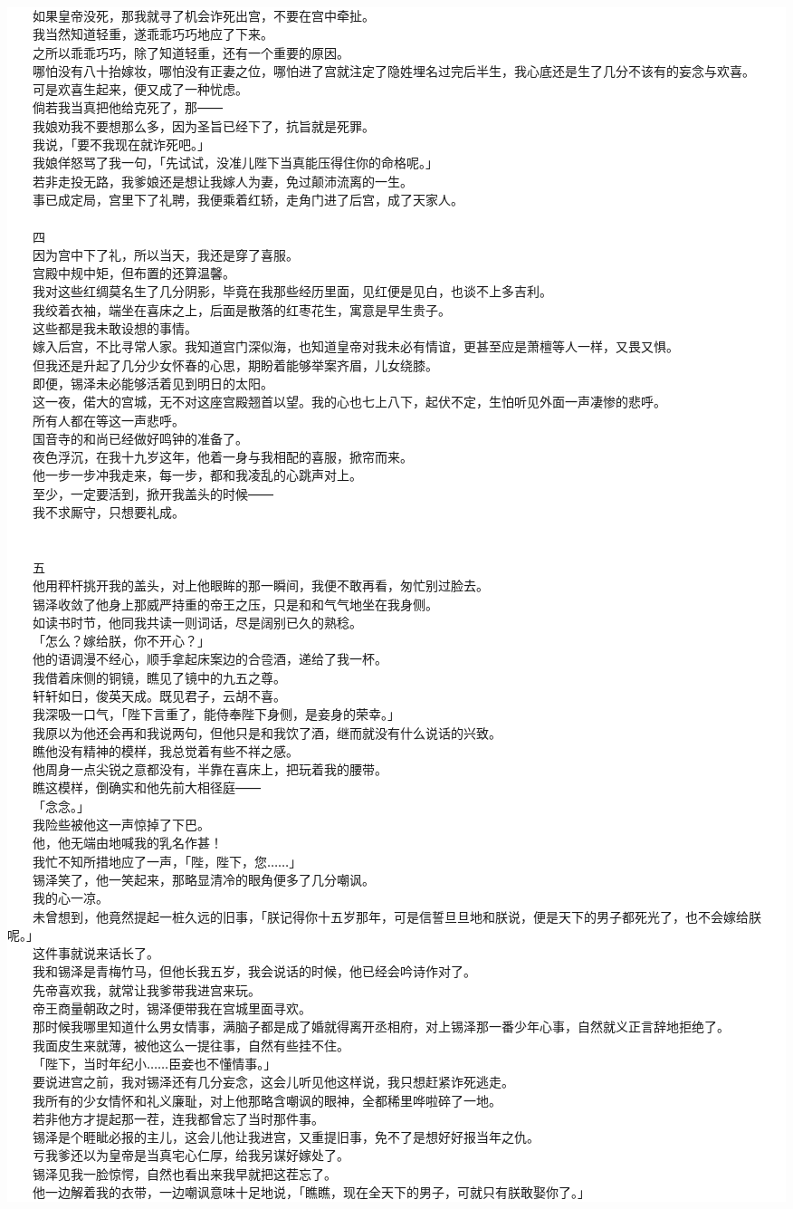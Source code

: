 &emsp;&emsp;如果皇帝没死，那我就寻了机会诈死出宫，不要在宫中牵扯。  
&emsp;&emsp;我当然知道轻重，遂乖乖巧巧地应了下来。  
&emsp;&emsp;之所以乖乖巧巧，除了知道轻重，还有一个重要的原因。  
&emsp;&emsp;哪怕没有八十抬嫁妆，哪怕没有正妻之位，哪怕进了宫就注定了隐姓埋名过完后半生，我心底还是生了几分不该有的妄念与欢喜。  
&emsp;&emsp;可是欢喜生起来，便又成了一种忧虑。  
&emsp;&emsp;倘若我当真把他给克死了，那——  
&emsp;&emsp;我娘劝我不要想那么多，因为圣旨已经下了，抗旨就是死罪。  
&emsp;&emsp;我说，「要不我现在就诈死吧。」  
&emsp;&emsp;我娘佯怒骂了我一句，「先试试，没准儿陛下当真能压得住你的命格呢。」  
&emsp;&emsp;若非走投无路，我爹娘还是想让我嫁人为妻，免过颠沛流离的一生。  
&emsp;&emsp;事已成定局，宫里下了礼聘，我便乘着红轿，走角门进了后宫，成了天家人。  
&emsp;&emsp;   
&emsp;&emsp;四  
&emsp;&emsp;因为宫中下了礼，所以当天，我还是穿了喜服。  
&emsp;&emsp;宫殿中规中矩，但布置的还算温馨。  
&emsp;&emsp;我对这些红绸莫名生了几分阴影，毕竟在我那些经历里面，见红便是见白，也谈不上多吉利。  
&emsp;&emsp;我绞着衣袖，端坐在喜床之上，后面是散落的红枣花生，寓意是早生贵子。  
&emsp;&emsp;这些都是我未敢设想的事情。  
&emsp;&emsp;嫁入后宫，不比寻常人家。我知道宫门深似海，也知道皇帝对我未必有情谊，更甚至应是萧檀等人一样，又畏又惧。  
&emsp;&emsp;但我还是升起了几分少女怀春的心思，期盼着能够举案齐眉，儿女绕膝。  
&emsp;&emsp;即便，锡泽未必能够活着见到明日的太阳。  
&emsp;&emsp;这一夜，偌大的宫城，无不对这座宫殿翘首以望。我的心也七上八下，起伏不定，生怕听见外面一声凄惨的悲呼。  
&emsp;&emsp;所有人都在等这一声悲呼。  
&emsp;&emsp;国音寺的和尚已经做好鸣钟的准备了。  
&emsp;&emsp;夜色浮沉，在我十九岁这年，他着一身与我相配的喜服，掀帘而来。  
&emsp;&emsp;他一步一步冲我走来，每一步，都和我凌乱的心跳声对上。  
&emsp;&emsp;至少，一定要活到，掀开我盖头的时候——  
&emsp;&emsp;我不求厮守，只想要礼成。  
&emsp;&emsp;   
&emsp;&emsp;   
&emsp;&emsp;五  
&emsp;&emsp;他用秤杆挑开我的盖头，对上他眼眸的那一瞬间，我便不敢再看，匆忙别过脸去。  
&emsp;&emsp;锡泽收敛了他身上那威严持重的帝王之压，只是和和气气地坐在我身侧。  
&emsp;&emsp;如读书时节，他同我共读一则词话，尽是阔别已久的熟稔。  
&emsp;&emsp;「怎么？嫁给朕，你不开心？」  
&emsp;&emsp;他的语调漫不经心，顺手拿起床案边的合卺酒，递给了我一杯。  
&emsp;&emsp;我借着床侧的铜镜，瞧见了镜中的九五之尊。  
&emsp;&emsp;轩轩如日，俊英天成。既见君子，云胡不喜。  
&emsp;&emsp;我深吸一口气，「陛下言重了，能侍奉陛下身侧，是妾身的荣幸。」  
&emsp;&emsp;我原以为他还会再和我说两句，但他只是和我饮了酒，继而就没有什么说话的兴致。  
&emsp;&emsp;瞧他没有精神的模样，我总觉着有些不祥之感。  
&emsp;&emsp;他周身一点尖锐之意都没有，半靠在喜床上，把玩着我的腰带。  
&emsp;&emsp;瞧这模样，倒确实和他先前大相径庭——  
&emsp;&emsp;「念念。」  
&emsp;&emsp;我险些被他这一声惊掉了下巴。  
&emsp;&emsp;他，他无端由地喊我的乳名作甚！  
&emsp;&emsp;我忙不知所措地应了一声，「陛，陛下，您……」  
&emsp;&emsp;锡泽笑了，他一笑起来，那略显清冷的眼角便多了几分嘲讽。  
&emsp;&emsp;我的心一凉。  
&emsp;&emsp;未曾想到，他竟然提起一桩久远的旧事，「朕记得你十五岁那年，可是信誓旦旦地和朕说，便是天下的男子都死光了，也不会嫁给朕呢。」  
&emsp;&emsp;这件事就说来话长了。  
&emsp;&emsp;我和锡泽是青梅竹马，但他长我五岁，我会说话的时候，他已经会吟诗作对了。  
&emsp;&emsp;先帝喜欢我，就常让我爹带我进宫来玩。  
&emsp;&emsp;帝王商量朝政之时，锡泽便带我在宫城里面寻欢。  
&emsp;&emsp;那时候我哪里知道什么男女情事，满脑子都是成了婚就得离开丞相府，对上锡泽那一番少年心事，自然就义正言辞地拒绝了。  
&emsp;&emsp;我面皮生来就薄，被他这么一提往事，自然有些挂不住。  
&emsp;&emsp;「陛下，当时年纪小……臣妾也不懂情事。」  
&emsp;&emsp;要说进宫之前，我对锡泽还有几分妄念，这会儿听见他这样说，我只想赶紧诈死逃走。  
&emsp;&emsp;我所有的少女情怀和礼义廉耻，对上他那略含嘲讽的眼神，全都稀里哗啦碎了一地。  
&emsp;&emsp;若非他方才提起那一茬，连我都曾忘了当时那件事。  
&emsp;&emsp;锡泽是个睚眦必报的主儿，这会儿他让我进宫，又重提旧事，免不了是想好好报当年之仇。  
&emsp;&emsp;亏我爹还以为皇帝是当真宅心仁厚，给我另谋好嫁处了。  
&emsp;&emsp;锡泽见我一脸惊愕，自然也看出来我早就把这茬忘了。  
&emsp;&emsp;他一边解着我的衣带，一边嘲讽意味十足地说，「瞧瞧，现在全天下的男子，可就只有朕敢娶你了。」  